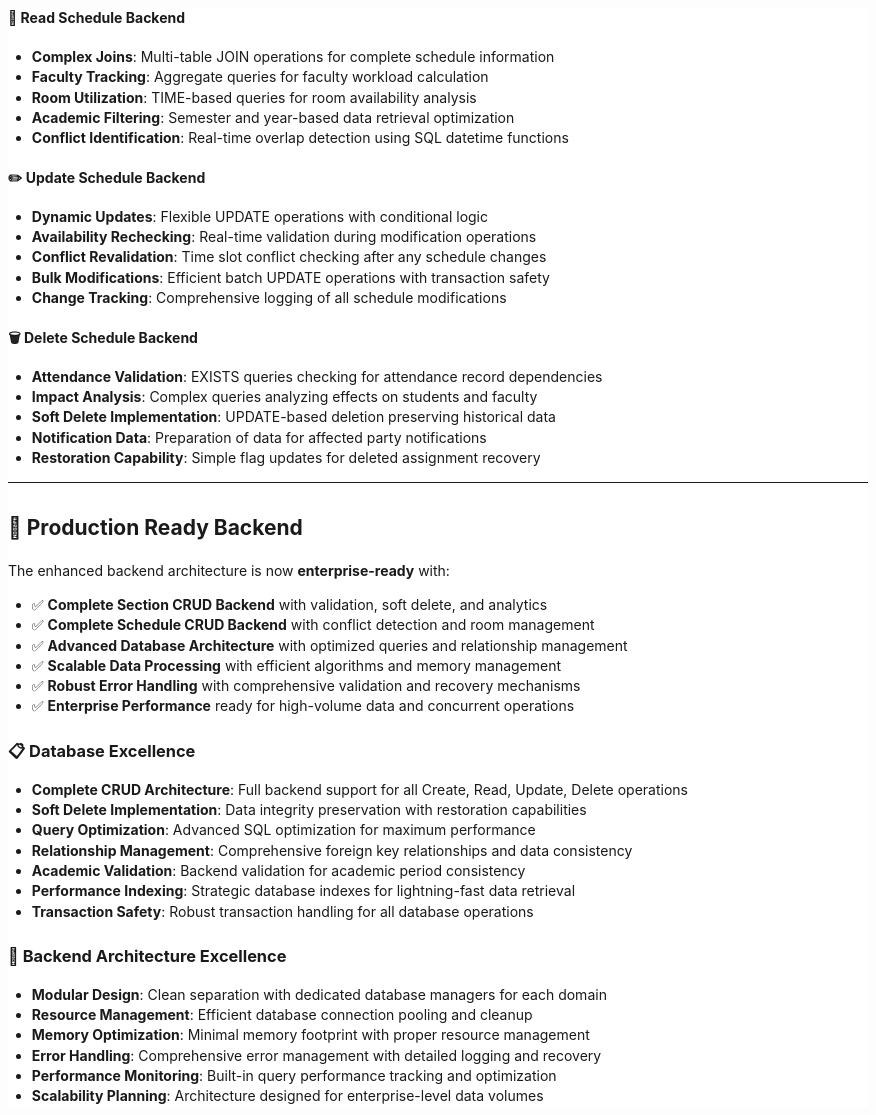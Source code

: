 #### 📖 **Read Schedule Backend**
- **Complex Joins**: Multi-table JOIN operations for complete schedule information
- **Faculty Tracking**: Aggregate queries for faculty workload calculation
- **Room Utilization**: TIME-based queries for room availability analysis
- **Academic Filtering**: Semester and year-based data retrieval optimization
- **Conflict Identification**: Real-time overlap detection using SQL datetime functions

#### ✏️ **Update Schedule Backend**
- **Dynamic Updates**: Flexible UPDATE operations with conditional logic
- **Availability Rechecking**: Real-time validation during modification operations
- **Conflict Revalidation**: Time slot conflict checking after any schedule changes
- **Bulk Modifications**: Efficient batch UPDATE operations with transaction safety
- **Change Tracking**: Comprehensive logging of all schedule modifications

#### 🗑️ **Delete Schedule Backend**
- **Attendance Validation**: EXISTS queries checking for attendance record dependencies
- **Impact Analysis**: Complex queries analyzing effects on students and faculty
- **Soft Delete Implementation**: UPDATE-based deletion preserving historical data
- **Notification Data**: Preparation of data for affected party notifications
- **Restoration Capability**: Simple flag updates for deleted assignment recovery

---

## 🚀 **Production Ready Backend**

The enhanced backend architecture is now **enterprise-ready** with:
- ✅ **Complete Section CRUD Backend** with validation, soft delete, and analytics
- ✅ **Complete Schedule CRUD Backend** with conflict detection and room management
- ✅ **Advanced Database Architecture** with optimized queries and relationship management
- ✅ **Scalable Data Processing** with efficient algorithms and memory management
- ✅ **Robust Error Handling** with comprehensive validation and recovery mechanisms
- ✅ **Enterprise Performance** ready for high-volume data and concurrent operations

### 📋 **Database Excellence**
- **Complete CRUD Architecture**: Full backend support for all Create, Read, Update, Delete operations
- **Soft Delete Implementation**: Data integrity preservation with restoration capabilities
- **Query Optimization**: Advanced SQL optimization for maximum performance
- **Relationship Management**: Comprehensive foreign key relationships and data consistency
- **Academic Validation**: Backend validation for academic period consistency
- **Performance Indexing**: Strategic database indexes for lightning-fast data retrieval
- **Transaction Safety**: Robust transaction handling for all database operations

### 🚀 **Backend Architecture Excellence**
- **Modular Design**: Clean separation with dedicated database managers for each domain
- **Resource Management**: Efficient database connection pooling and cleanup
- **Memory Optimization**: Minimal memory footprint with proper resource management
- **Error Handling**: Comprehensive error management with detailed logging and recovery
- **Performance Monitoring**: Built-in query performance tracking and optimization
- **Scalability Planning**: Architecture designed for enterprise-level data volumes
